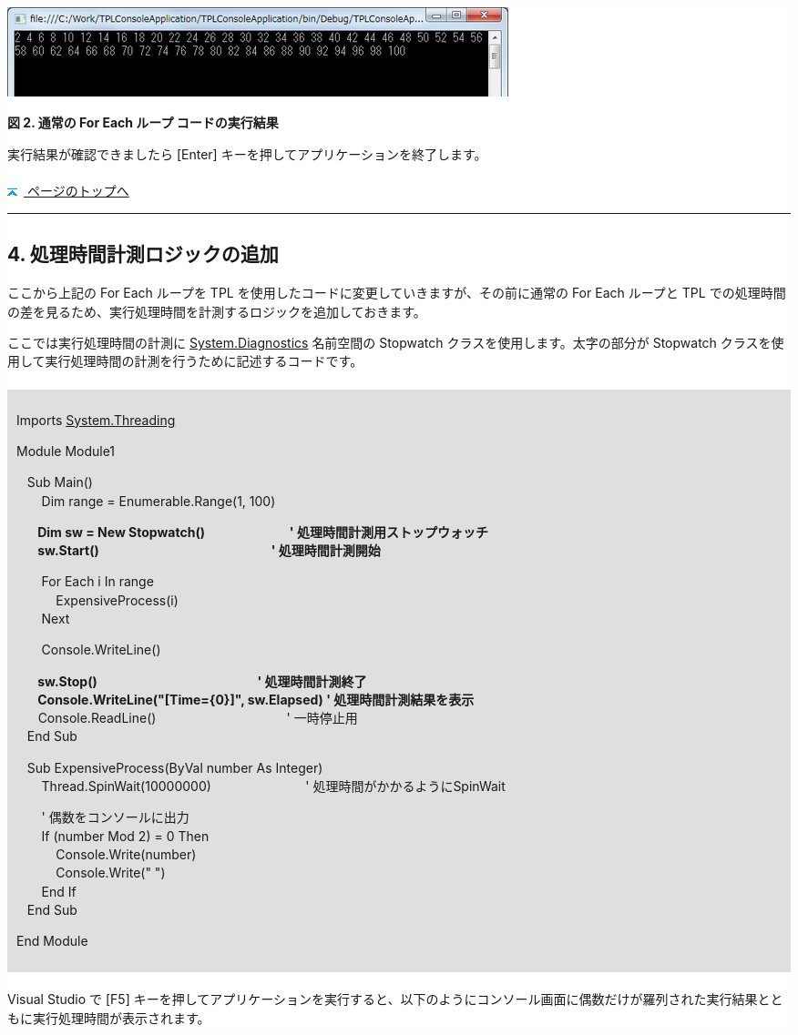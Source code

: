 <p><img src="11174-image.png" alt=""></p>
<p><strong>図 2. 通常の For Each ループ コードの実行結果</strong></p>
<p>実行結果が確認できましたら [Enter] キーを押してアプリケーションを終了します。</p>
<p style="margin-top:20px"><a href="#top"><img src="11175-image.png" border="0" alt=""> ページのトップへ</a></p>
<hr>
<h2 id="04">4. 処理時間計測ロジックの追加</h2>
<p>ここから上記の For Each ループを TPL を使用したコードに変更していきますが、その前に通常の For Each ループと TPL での処理時間の差を見るため、実行処理時間を計測するロジックを追加しておきます。</p>
<p>ここでは実行処理時間の計測に <a class="libraryLink" href="http://msdn.microsoft.com/ja-JP/library/System.Diagnostics.aspx" target="_blank" title="Auto generated link to System.Diagnostics">System.Diagnostics</a> 名前空間の Stopwatch クラスを使用します。太字の部分が Stopwatch クラスを使用して実行処理時間の計測を行うために記述するコードです。</p>
<div style="margin:20px 0px; padding:10px; background-color:#dedfde">
<p>Imports <a class="libraryLink" href="http://msdn.microsoft.com/ja-JP/library/System.Threading.aspx" target="_blank" title="Auto generated link to System.Threading">System.Threading</a></p>
<p>Module Module1</p>
<p>&nbsp;&nbsp;&nbsp;Sub Main()<br>
&nbsp;&nbsp;&nbsp;&nbsp;&nbsp;&nbsp;&nbsp;Dim range = Enumerable.Range(1, 100)</p>
<p><strong>&nbsp;&nbsp;&nbsp;&nbsp;&nbsp;&nbsp;&nbsp;Dim sw = New Stopwatch()&nbsp;&nbsp;&nbsp;&nbsp;&nbsp;&nbsp;&nbsp;&nbsp;&nbsp;&nbsp;&nbsp;&nbsp;&nbsp;&nbsp;&nbsp;&nbsp;&nbsp;&nbsp;&nbsp;&nbsp;&nbsp;&nbsp;&nbsp;&nbsp;&nbsp;&nbsp;&nbsp;&nbsp;' 処理時間計測用ストップウォッチ<br>
&nbsp;&nbsp;&nbsp;&nbsp;&nbsp;&nbsp;&nbsp;sw.Start()&nbsp;&nbsp;&nbsp;&nbsp;&nbsp;&nbsp;&nbsp;&nbsp;&nbsp;&nbsp;&nbsp;&nbsp;&nbsp;&nbsp;&nbsp;&nbsp;&nbsp;&nbsp;&nbsp;&nbsp;&nbsp;&nbsp;&nbsp;&nbsp;&nbsp;&nbsp;&nbsp;&nbsp;&nbsp;&nbsp;&nbsp;&nbsp;&nbsp;&nbsp;&nbsp;&nbsp;&nbsp;&nbsp;&nbsp;&nbsp;&nbsp;&nbsp;&nbsp;&nbsp;&nbsp;&nbsp;&nbsp;&nbsp;&nbsp;&nbsp;&nbsp;&nbsp;&nbsp;&nbsp;&nbsp;&nbsp;&nbsp;'
 処理時間計測開始</strong></p>
<p>&nbsp;&nbsp;&nbsp;&nbsp;&nbsp;&nbsp;&nbsp;For Each i In range<br>
&nbsp;&nbsp;&nbsp;&nbsp;&nbsp;&nbsp;&nbsp;&nbsp;&nbsp;&nbsp;&nbsp;ExpensiveProcess(i)<br>
&nbsp;&nbsp;&nbsp;&nbsp;&nbsp;&nbsp;&nbsp;Next</p>
<p>&nbsp;&nbsp;&nbsp;&nbsp;&nbsp;&nbsp;&nbsp;Console.WriteLine()</p>
<p><strong>&nbsp;&nbsp;&nbsp;&nbsp;&nbsp;&nbsp;&nbsp;sw.Stop()&nbsp;&nbsp;&nbsp;&nbsp;&nbsp;&nbsp;&nbsp;&nbsp;&nbsp;&nbsp;&nbsp;&nbsp;&nbsp;&nbsp;&nbsp;&nbsp;&nbsp;&nbsp;&nbsp;&nbsp;&nbsp;&nbsp;&nbsp;&nbsp;&nbsp;&nbsp;&nbsp;&nbsp;&nbsp;&nbsp;&nbsp;&nbsp;&nbsp;&nbsp;&nbsp;&nbsp;&nbsp;&nbsp;&nbsp;&nbsp;&nbsp;&nbsp;&nbsp;&nbsp;&nbsp;&nbsp;&nbsp;&nbsp;&nbsp;&nbsp;&nbsp;&nbsp;&nbsp;'
 処理時間計測終了<br>
&nbsp;&nbsp;&nbsp;&nbsp;&nbsp;&nbsp;&nbsp;Console.WriteLine(&quot;[Time={0}]&quot;, sw.Elapsed) ' 処理時間計測結果を表示</strong><br>
&nbsp;&nbsp;&nbsp;&nbsp;&nbsp;&nbsp;Console.ReadLine() <strong>&nbsp;&nbsp;&nbsp;&nbsp;&nbsp;&nbsp;&nbsp;&nbsp;&nbsp;&nbsp;&nbsp;&nbsp;&nbsp;&nbsp;&nbsp;&nbsp;&nbsp;&nbsp;&nbsp;&nbsp;&nbsp;&nbsp;&nbsp;&nbsp;&nbsp;&nbsp;&nbsp;&nbsp;&nbsp;&nbsp;&nbsp;&nbsp;&nbsp;&nbsp;&nbsp;&nbsp;&nbsp;&nbsp;&nbsp;&nbsp;&nbsp;&nbsp;</strong>'
 一時停止用<br>
&nbsp;&nbsp;&nbsp;End Sub</p>
<p>&nbsp;&nbsp;&nbsp;Sub ExpensiveProcess(ByVal number As Integer)<br>
&nbsp;&nbsp;&nbsp;&nbsp;&nbsp;&nbsp;&nbsp;Thread.SpinWait(10000000) <strong>&nbsp;&nbsp;&nbsp;&nbsp;&nbsp;&nbsp;&nbsp;&nbsp;&nbsp;&nbsp;&nbsp;&nbsp;&nbsp;&nbsp;&nbsp;&nbsp;&nbsp;&nbsp;&nbsp;&nbsp;&nbsp;&nbsp;&nbsp;&nbsp;&nbsp;&nbsp;&nbsp;&nbsp;&nbsp;&nbsp;</strong>'
 処理時間がかかるようにSpinWait</p>
<p>&nbsp;&nbsp;&nbsp;&nbsp;&nbsp;&nbsp;&nbsp;' 偶数をコンソールに出力<br>
&nbsp;&nbsp;&nbsp;&nbsp;&nbsp;&nbsp;&nbsp;If (number Mod 2) = 0 Then<br>
&nbsp;&nbsp;&nbsp;&nbsp;&nbsp;&nbsp;&nbsp;&nbsp;&nbsp;&nbsp;&nbsp;Console.Write(number)<br>
&nbsp;&nbsp;&nbsp;&nbsp;&nbsp;&nbsp;&nbsp;&nbsp;&nbsp;&nbsp;&nbsp;Console.Write(&quot; &quot;)<br>
&nbsp;&nbsp;&nbsp;&nbsp;&nbsp;&nbsp;&nbsp;End If<br>
&nbsp;&nbsp;&nbsp;End Sub</p>
<p>End Module</p>
</div>
<p>Visual Studio で [F5] キーを押してアプリケーションを実行すると、以下のようにコンソール画面に偶数だけが羅列された実行結果とともに実行処理時間が表示されます。</p>